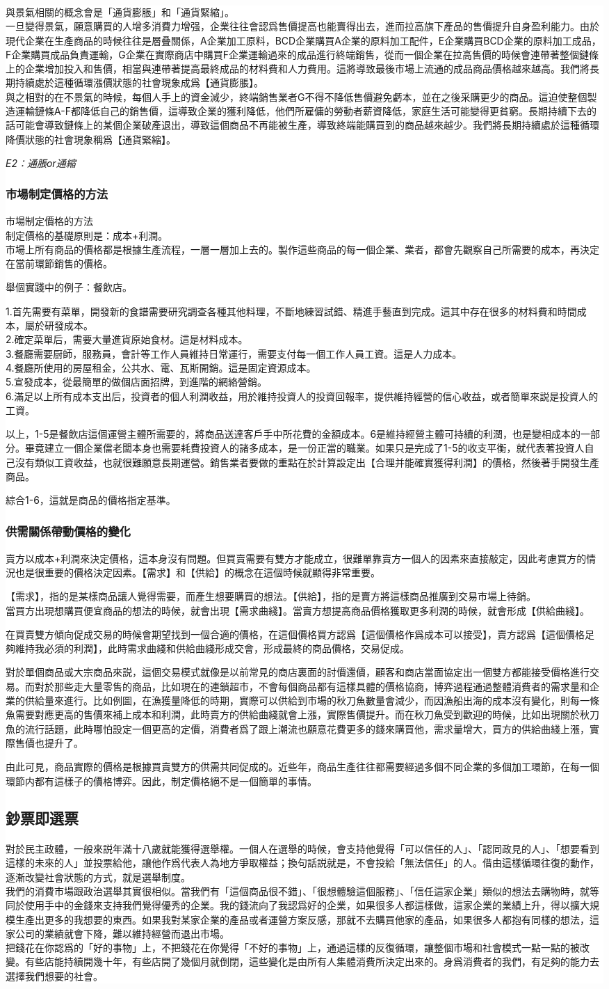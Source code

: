 與景氣相關的概念會是「通貨膨脹」和「通貨緊縮」。  
一旦變得景氣，願意購買的人增多消費力增强，企業往往會認爲售價提高也能賣得出去，進而拉高旗下產品的售價提升自身盈利能力。由於現代企業在生產商品的時候往往是層叠關係，A企業加工原料，BCD企業購買A企業的原料加工配件，E企業購買BCD企業的原料加工成品，F企業購買成品負責運輸，G企業在實際商店中購買F企業運輸過來的成品進行終端銷售，從而一個企業在拉高售價的時候會連帶著整個鏈條上的企業增加投入和售價，相當與連帶著提高最終成品的材料費和人力費用。這將導致最後市場上流通的成品商品價格越來越高。我們將長期持續處於這種循環漲價狀態的社會現象成爲【通貨膨脹】。  
與之相對的在不景氣的時候，每個人手上的資金減少，終端銷售業者G不得不降低售價避免虧本，並在之後采購更少的商品。這迫使整個製造運輸鏈條A-F都降低自己的銷售價，這導致企業的獲利降低，他們所雇傭的勞動者薪資降低，家庭生活可能變得更貧窮。長期持續下去的話可能會導致鏈條上的某個企業破產退出，導致這個商品不再能被生產，導致終端能購買到的商品越來越少。我們將長期持續處於這種循環降價狀態的社會現象稱爲【通貨緊縮】。  

*E2：通脹or通縮*

### 市場制定價格的方法
市場制定價格的方法  
制定價格的基礎原則是：成本+利潤。  
市場上所有商品的價格都是根據生產流程，一層一層加上去的。製作這些商品的每一個企業、業者，都會先觀察自己所需要的成本，再決定在當前環節銷售的價格。

舉個實踐中的例子：餐飲店。

1.首先需要有菜單，開發新的食譜需要研究調查各種其他料理，不斷地練習試錯、精進手藝直到完成。這其中存在很多的材料費和時間成本，屬於研發成本。  
2.確定菜單后，需要大量進貨原始食材。這是材料成本。  
3.餐廳需要厨師，服務員，會計等工作人員維持日常運行，需要支付每一個工作人員工資。這是人力成本。  
4.餐廳所使用的房屋租金，公共水、電、瓦斯開銷。這是固定資源成本。  
5.宣發成本，從最簡單的做個店面招牌，到進階的網絡營銷。  
6.滿足以上所有成本支出后，投資者的個人利潤收益，用於維持投資人的投資回報率，提供維持經營的信心收益，或者簡單來説是投資人的工資。

以上，1-5是餐飲店這個運營主體所需要的，將商品送達客戶手中所花費的金額成本。6是維持經營主體可持續的利潤，也是變相成本的一部分。畢竟建立一個企業儅老闆本身也需要耗費投資人的諸多成本，是一份正當的職業。如果只是完成了1-5的收支平衡，就代表著投資人自己沒有類似工資收益，也就很難願意長期運營。銷售業者要做的重點在於計算設定出【合理并能確實獲得利潤】的價格，然後著手開發生產商品。  

綜合1-6，這就是商品的價格指定基準。

### 供需關係帶動價格的變化

賣方以成本+利潤來決定價格，這本身沒有問題。但買賣需要有雙方才能成立，很難單靠賣方一個人的因素來直接敲定，因此考慮買方的情況也是很重要的價格決定因素。【需求】和【供給】的概念在這個時候就顯得非常重要。

【需求】，指的是某樣商品讓人覺得需要，而產生想要購買的想法。【供給】，指的是賣方將這樣商品推廣到交易市場上待銷。  
當買方出現想購買便宜商品的想法的時候，就會出現【需求曲綫】。當賣方想提高商品價格獲取更多利潤的時候，就會形成【供給曲綫】。


在買賣雙方傾向促成交易的時候會期望找到一個合適的價格，在這個價格買方認爲【這個價格作爲成本可以接受】，賣方認爲【這個價格足夠維持我必須的利潤】，此時需求曲綫和供給曲綫形成交會，形成最終的商品價格，交易促成。  

對於單個商品或大宗商品來説，這個交易模式就像是以前常見的商店裏面的討價還價，顧客和商店當面協定出一個雙方都能接受價格進行交易。而對於那些走大量零售的商品，比如現在的連鎖超市，不會每個商品都有這樣具體的價格協商，博弈過程通過整體消費者的需求量和企業的供給量來進行。比如例圖，在漁獲量降低的時期，實際可以供給到市場的秋刀魚數量會減少，而因漁船出海的成本沒有變化，則每一條魚需要對應更高的售價來補上成本和利潤，此時賣方的供給曲綫就會上漲，實際售價提升。而在秋刀魚受到歡迎的時候，比如出現關於秋刀魚的流行話題，此時哪怕設定一個更高的定價，消費者爲了跟上潮流也願意花費更多的錢來購買他，需求量增大，買方的供給曲綫上漲，實際售價也提升了。


由此可見，商品實際的價格是根據買賣雙方的供需共同促成的。近些年，商品生產往往都需要經過多個不同企業的多個加工環節，在每一個環節内都有這樣子的價格博弈。因此，制定價格絕不是一個簡單的事情。

## 鈔票即選票
 
對於民主政體，一般來説年滿十八歲就能獲得選舉權。一個人在選舉的時候，會支持他覺得「可以信任的人」、「認同政見的人」、「想要看到這樣的未來的人」並投票給他，讓他作爲代表人為地方爭取權益；換句話説就是，不會投給「無法信任」的人。借由這樣循環往復的動作，逐漸改變社會狀態的方式，就是選舉制度。  
我們的消費市場跟政治選舉其實很相似。當我們有「這個商品很不錯」、「很想體驗這個服務」、「信任這家企業」類似的想法去購物時，就等同於使用手中的金錢來支持我們覺得優秀的企業。我的錢流向了我認爲好的企業，如果很多人都這樣做，這家企業的業績上升，得以擴大規模生產出更多的我想要的東西。如果我對某家企業的產品或者運營方案反感，那就不去購買他家的產品，如果很多人都抱有同樣的想法，這家公司的業績就會下降，難以維持經營而退出市場。  
把錢花在你認爲的「好的事物」上，不把錢花在你覺得「不好的事物」上，通過這樣的反復循環，讓整個市場和社會模式一點一點的被改變。有些店能持續開幾十年，有些店開了幾個月就倒閉，這些變化是由所有人集體消費所決定出來的。身爲消費者的我們，有足夠的能力去選擇我們想要的社會。  
